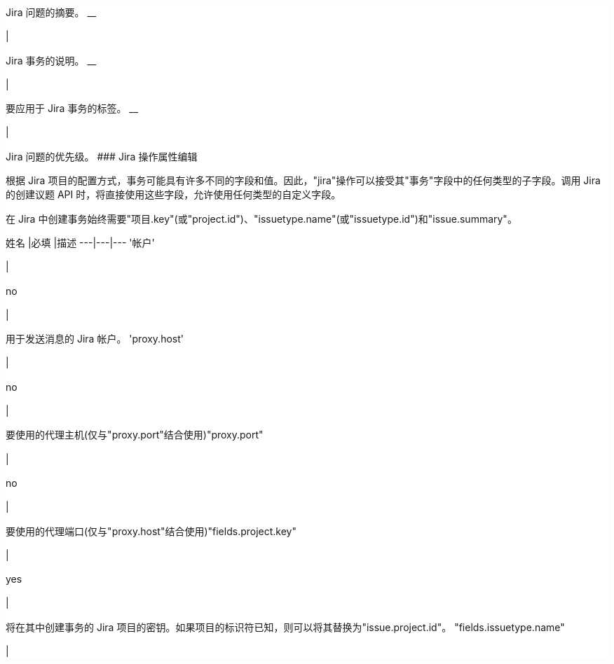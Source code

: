 Jira 问题的摘要。   __

|

Jira 事务的说明。   __

|

要应用于 Jira 事务的标签。   __

|

Jira 问题的优先级。   ### Jira 操作属性编辑

根据 Jira 项目的配置方式，事务可能具有许多不同的字段和值。因此，"jira"操作可以接受其"事务"字段中的任何类型的子字段。调用 Jira 的创建议题 API 时，将直接使用这些字段，允许使用任何类型的自定义字段。

在 Jira 中创建事务始终需要"项目.key"(或"project.id")、"issuetype.name"(或"issuetype.id")和"issue.summary"。

姓名 |必填 |描述 ---|---|--- '帐户'

|

no

|

用于发送消息的 Jira 帐户。   'proxy.host'

|

no

|

要使用的代理主机(仅与"proxy.port"结合使用)"proxy.port"

|

no

|

要使用的代理端口(仅与"proxy.host"结合使用)"fields.project.key"

|

yes

|

将在其中创建事务的 Jira 项目的密钥。如果项目的标识符已知，则可以将其替换为"issue.project.id"。   "fields.issuetype.name"

|
